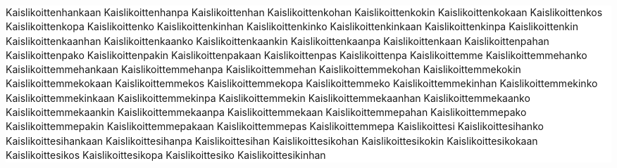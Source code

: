 Kaislikoittenhankaan
Kaislikoittenhanpa
Kaislikoittenhan
Kaislikoittenkohan
Kaislikoittenkokin
Kaislikoittenkokaan
Kaislikoittenkos
Kaislikoittenkopa
Kaislikoittenko
Kaislikoittenkinhan
Kaislikoittenkinko
Kaislikoittenkinkaan
Kaislikoittenkinpa
Kaislikoittenkin
Kaislikoittenkaanhan
Kaislikoittenkaanko
Kaislikoittenkaankin
Kaislikoittenkaanpa
Kaislikoittenkaan
Kaislikoittenpahan
Kaislikoittenpako
Kaislikoittenpakin
Kaislikoittenpakaan
Kaislikoittenpas
Kaislikoittenpa
Kaislikoittemme
Kaislikoittemmehanko
Kaislikoittemmehankaan
Kaislikoittemmehanpa
Kaislikoittemmehan
Kaislikoittemmekohan
Kaislikoittemmekokin
Kaislikoittemmekokaan
Kaislikoittemmekos
Kaislikoittemmekopa
Kaislikoittemmeko
Kaislikoittemmekinhan
Kaislikoittemmekinko
Kaislikoittemmekinkaan
Kaislikoittemmekinpa
Kaislikoittemmekin
Kaislikoittemmekaanhan
Kaislikoittemmekaanko
Kaislikoittemmekaankin
Kaislikoittemmekaanpa
Kaislikoittemmekaan
Kaislikoittemmepahan
Kaislikoittemmepako
Kaislikoittemmepakin
Kaislikoittemmepakaan
Kaislikoittemmepas
Kaislikoittemmepa
Kaislikoittesi
Kaislikoittesihanko
Kaislikoittesihankaan
Kaislikoittesihanpa
Kaislikoittesihan
Kaislikoittesikohan
Kaislikoittesikokin
Kaislikoittesikokaan
Kaislikoittesikos
Kaislikoittesikopa
Kaislikoittesiko
Kaislikoittesikinhan